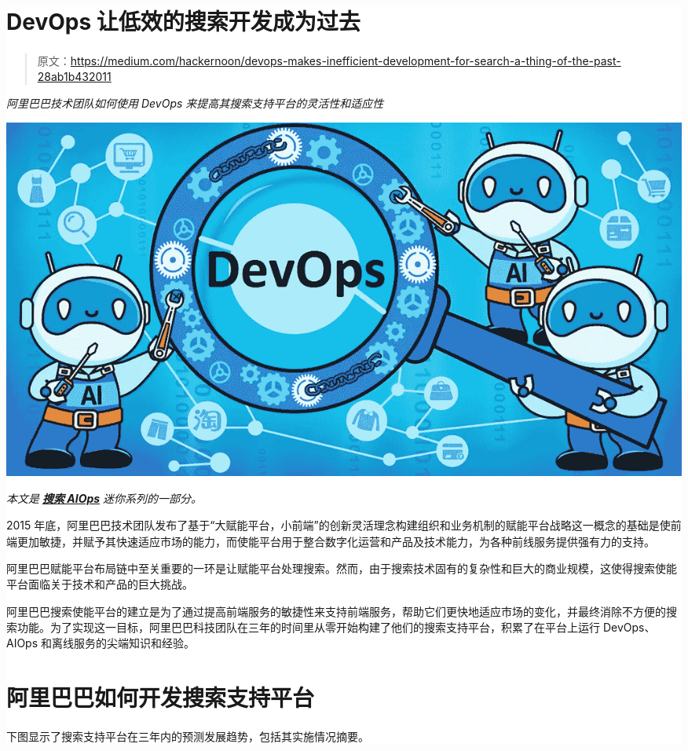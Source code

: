 # DevOps 让低效的搜索开发成为过去

> 原文：<https://medium.com/hackernoon/devops-makes-inefficient-development-for-search-a-thing-of-the-past-28ab1b432011>

*阿里巴巴技术团队如何使用 DevOps 来提高其搜索支持平台的灵活性和适应性*

![](img/fe88ff4a7850671da73921751df5e50c.png)

*本文是* [***搜索 AIOps***](/@alitech_2017/aiops-for-alibaba-search-operations-765854c60752) *迷你系列的一部分。*

2015 年底，阿里巴巴技术团队发布了基于“大赋能平台，小前端”的创新灵活理念构建组织和业务机制的赋能平台战略这一概念的基础是使前端更加敏捷，并赋予其快速适应市场的能力，而使能平台用于整合数字化运营和产品及技术能力，为各种前线服务提供强有力的支持。

阿里巴巴赋能平台布局链中至关重要的一环是让赋能平台处理搜索。然而，由于搜索技术固有的复杂性和巨大的商业规模，这使得搜索使能平台面临关于技术和产品的巨大挑战。

阿里巴巴搜索使能平台的建立是为了通过提高前端服务的敏捷性来支持前端服务，帮助它们更快地适应市场的变化，并最终消除不方便的搜索功能。为了实现这一目标，阿里巴巴科技团队在三年的时间里从零开始构建了他们的搜索支持平台，积累了在平台上运行 DevOps、AIOps 和离线服务的尖端知识和经验。

# 阿里巴巴如何开发搜索支持平台

下图显示了搜索支持平台在三年内的预测发展趋势，包括其实施情况摘要。
